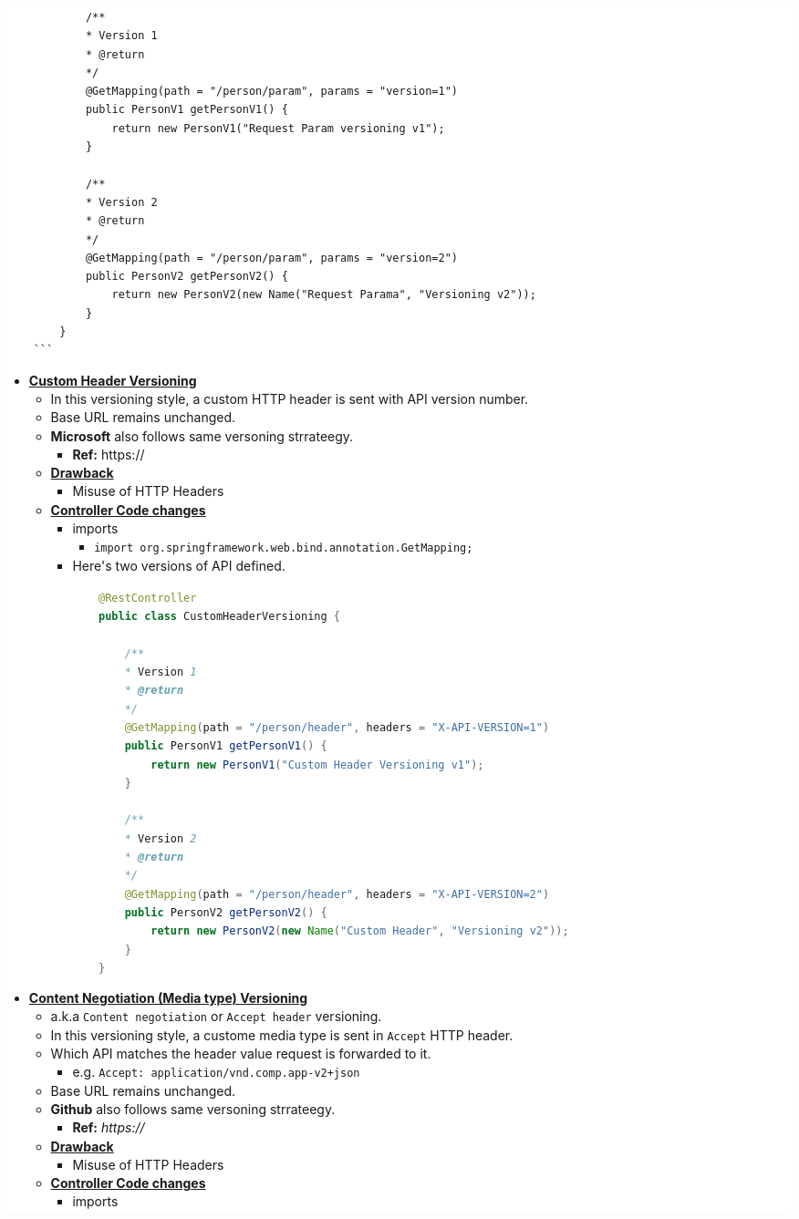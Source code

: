 				/**
				* Version 1
				* @return
				*/
				@GetMapping(path = "/person/param", params = "version=1")
				public PersonV1 getPersonV1() {
					return new PersonV1("Request Param versioning v1");
				}

				/**
				* Version 2
				* @return
				*/
				@GetMapping(path = "/person/param", params = "version=2")
				public PersonV2 getPersonV2() {
					return new PersonV2(new Name("Request Parama", "Versioning v2"));
				}
			}
		```
- **<ins>Custom Header Versioning</ins>**
  - In this versioning style, a custom HTTP header is sent with API version number.
  - Base URL remains unchanged. 
  - **Microsoft** also follows same versoning strrateegy.
    - **Ref:** https://
  - **<ins>Drawback</ins>**
    - Misuse of HTTP Headers
  - **<ins>Controller Code changes</ins>**
    - imports
      - `import org.springframework.web.bind.annotation.GetMapping;`
    - Here's two versions of API defined.
		```java
			@RestController
			public class CustomHeaderVersioning {

				/**
				* Version 1
				* @return
				*/
				@GetMapping(path = "/person/header", headers = "X-API-VERSION=1")
				public PersonV1 getPersonV1() {
					return new PersonV1("Custom Header Versioning v1");
				}

				/**
				* Version 2
				* @return
				*/
				@GetMapping(path = "/person/header", headers = "X-API-VERSION=2")
				public PersonV2 getPersonV2() {
					return new PersonV2(new Name("Custom Header", "Versioning v2"));
				}
			}
		```
- **<ins>Content Negotiation (Media type) Versioning</ins>**
  - a.k.a `Content negotiation` or `Accept header` versioning.
  - In this versioning style, a custome media type is sent in `Accept` HTTP header.
  - Which API matches the header value request is forwarded to it.
    - e.g. `Accept: application/vnd.comp.app-v2+json`
  - Base URL remains unchanged. 
  - **Github** also follows same versoning strrateegy.
    - **Ref:** *https://*
  - **<ins>Drawback</ins>**
    - Misuse of HTTP Headers
  - **<ins>Controller Code changes</ins>**
    - imports